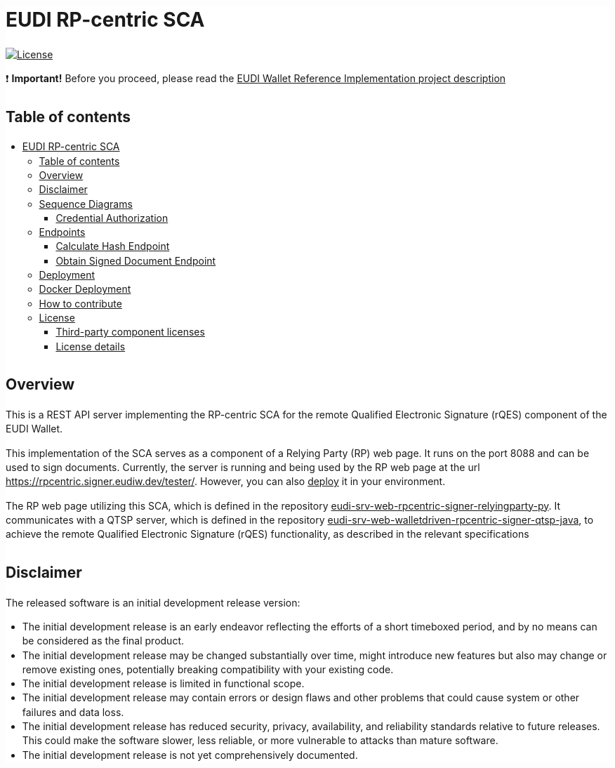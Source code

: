 # EUDI RP-centric SCA

[![License](https://img.shields.io/badge/License-Apache%202.0-blue.svg)](https://www.apache.org/licenses/LICENSE-2.0)

:heavy_exclamation_mark: **Important!** Before you proceed, please read
the [EUDI Wallet Reference Implementation project description](https://github.com/eu-digital-identity-wallet/.github/blob/main/profile/reference-implementation.md)

## Table of contents

- [EUDI RP-centric SCA](#eudi-rp-centric-sca)
  - [Table of contents](#table-of-contents)
  - [Overview](#overview)
  - [Disclaimer](#disclaimer)
  - [Sequence Diagrams](#sequence-diagrams)
    - [Credential Authorization](#credential-authorization)
  - [Endpoints](#endpoints)
    - [Calculate Hash Endpoint](#sign-document-endpoint)
    - [Obtain Signed Document Endpoint](#signature-callback-endpoint)
  - [Deployment](#deployment)
  - [Docker Deployment](#docker-deployment)
  - [How to contribute](#how-to-contribute)
  - [License](#license)
    - [Third-party component licenses](#third-party-component-licenses)
    - [License details](#license-details)


## Overview

This is a REST API server implementing the RP-centric SCA for the remote Qualified Electronic Signature (rQES) component of the EUDI Wallet.

This implementation of the SCA serves as a component of a Relying Party (RP) web page. It runs on the port 8088 and can be used to sign documents.
Currently, the server is running and being used by the RP web page at the url https://rpcentric.signer.eudiw.dev/tester/. However, you can also [deploy](#deployment) it in your environment.

The RP web page utilizing this SCA, which is defined in the repository [eudi-srv-web-rpcentric-signer-relyingparty-py](https://github.com/eu-digital-identity-wallet/eudi-srv-web-rpcentric-signer-relyingparty-py).
It communicates with a QTSP server, which is defined in the repository [eudi-srv-web-walletdriven-rpcentric-signer-qtsp-java](https://github.com/eu-digital-identity-wallet/eudi-srv-web-walletdriven-rpcentric-signer-qtsp-java), to achieve the remote Qualified Electronic Signature (rQES) functionality, as described in the relevant specifications

## Disclaimer

The released software is an initial development release version:

-   The initial development release is an early endeavor reflecting the efforts of a short timeboxed
    period, and by no means can be considered as the final product.
-   The initial development release may be changed substantially over time, might introduce new
    features but also may change or remove existing ones, potentially breaking compatibility with your
    existing code.
-   The initial development release is limited in functional scope.
-   The initial development release may contain errors or design flaws and other problems that could
    cause system or other failures and data loss.
-   The initial development release has reduced security, privacy, availability, and reliability
    standards relative to future releases. This could make the software slower, less reliable, or more
    vulnerable to attacks than mature software.
-   The initial development release is not yet comprehensively documented.